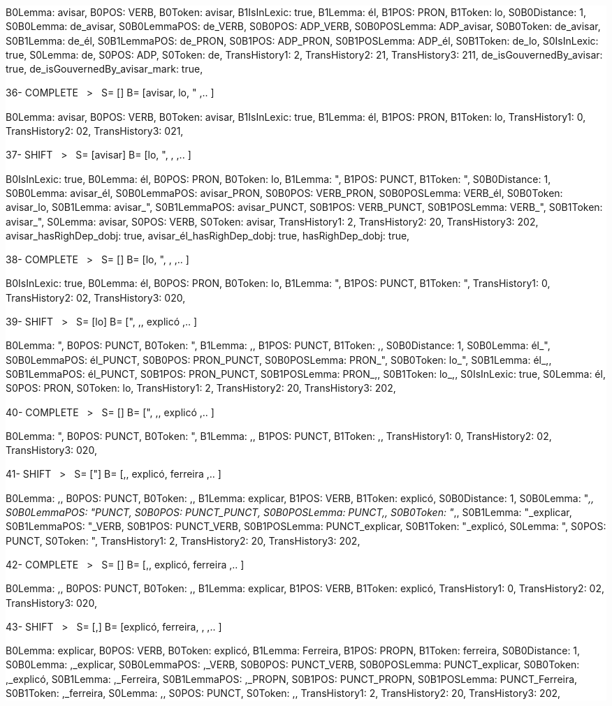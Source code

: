 B0Lemma: avisar, B0POS: VERB, B0Token: avisar, B1IsInLexic: true, B1Lemma: él, B1POS: PRON, B1Token: lo, S0B0Distance: 1, S0B0Lemma: de_avisar, S0B0LemmaPOS: de_VERB, S0B0POS: ADP_VERB, S0B0POSLemma: ADP_avisar, S0B0Token: de_avisar, S0B1Lemma: de_él, S0B1LemmaPOS: de_PRON, S0B1POS: ADP_PRON, S0B1POSLemma: ADP_él, S0B1Token: de_lo, S0IsInLexic: true, S0Lemma: de, S0POS: ADP, S0Token: de, TransHistory1: 2, TransHistory2: 21, TransHistory3: 211, de_isGouvernedBy_avisar: true, de_isGouvernedBy_avisar_mark: true, 

36- COMPLETE&nbsp;&nbsp;&nbsp;>&nbsp;&nbsp;&nbsp;S= []   B= [avisar, lo, " ,.. ]

B0Lemma: avisar, B0POS: VERB, B0Token: avisar, B1IsInLexic: true, B1Lemma: él, B1POS: PRON, B1Token: lo, TransHistory1: 0, TransHistory2: 02, TransHistory3: 021, 

37- SHIFT&nbsp;&nbsp;&nbsp;>&nbsp;&nbsp;&nbsp;S= [avisar]   B= [lo, ", , ,.. ]

B0IsInLexic: true, B0Lemma: él, B0POS: PRON, B0Token: lo, B1Lemma: ", B1POS: PUNCT, B1Token: ", S0B0Distance: 1, S0B0Lemma: avisar_él, S0B0LemmaPOS: avisar_PRON, S0B0POS: VERB_PRON, S0B0POSLemma: VERB_él, S0B0Token: avisar_lo, S0B1Lemma: avisar_", S0B1LemmaPOS: avisar_PUNCT, S0B1POS: VERB_PUNCT, S0B1POSLemma: VERB_", S0B1Token: avisar_", S0Lemma: avisar, S0POS: VERB, S0Token: avisar, TransHistory1: 2, TransHistory2: 20, TransHistory3: 202, avisar_hasRighDep_dobj: true, avisar_él_hasRighDep_dobj: true, hasRighDep_dobj: true, 

38- COMPLETE&nbsp;&nbsp;&nbsp;>&nbsp;&nbsp;&nbsp;S= []   B= [lo, ", , ,.. ]

B0IsInLexic: true, B0Lemma: él, B0POS: PRON, B0Token: lo, B1Lemma: ", B1POS: PUNCT, B1Token: ", TransHistory1: 0, TransHistory2: 02, TransHistory3: 020, 

39- SHIFT&nbsp;&nbsp;&nbsp;>&nbsp;&nbsp;&nbsp;S= [lo]   B= [", ,, explicó ,.. ]

B0Lemma: ", B0POS: PUNCT, B0Token: ", B1Lemma: ,, B1POS: PUNCT, B1Token: ,, S0B0Distance: 1, S0B0Lemma: él_", S0B0LemmaPOS: él_PUNCT, S0B0POS: PRON_PUNCT, S0B0POSLemma: PRON_", S0B0Token: lo_", S0B1Lemma: él_,, S0B1LemmaPOS: él_PUNCT, S0B1POS: PRON_PUNCT, S0B1POSLemma: PRON_,, S0B1Token: lo_,, S0IsInLexic: true, S0Lemma: él, S0POS: PRON, S0Token: lo, TransHistory1: 2, TransHistory2: 20, TransHistory3: 202, 

40- COMPLETE&nbsp;&nbsp;&nbsp;>&nbsp;&nbsp;&nbsp;S= []   B= [", ,, explicó ,.. ]

B0Lemma: ", B0POS: PUNCT, B0Token: ", B1Lemma: ,, B1POS: PUNCT, B1Token: ,, TransHistory1: 0, TransHistory2: 02, TransHistory3: 020, 

41- SHIFT&nbsp;&nbsp;&nbsp;>&nbsp;&nbsp;&nbsp;S= ["]   B= [,, explicó, ferreira ,.. ]

B0Lemma: ,, B0POS: PUNCT, B0Token: ,, B1Lemma: explicar, B1POS: VERB, B1Token: explicó, S0B0Distance: 1, S0B0Lemma: "_,, S0B0LemmaPOS: "_PUNCT, S0B0POS: PUNCT_PUNCT, S0B0POSLemma: PUNCT_,, S0B0Token: "_,, S0B1Lemma: "_explicar, S0B1LemmaPOS: "_VERB, S0B1POS: PUNCT_VERB, S0B1POSLemma: PUNCT_explicar, S0B1Token: "_explicó, S0Lemma: ", S0POS: PUNCT, S0Token: ", TransHistory1: 2, TransHistory2: 20, TransHistory3: 202, 

42- COMPLETE&nbsp;&nbsp;&nbsp;>&nbsp;&nbsp;&nbsp;S= []   B= [,, explicó, ferreira ,.. ]

B0Lemma: ,, B0POS: PUNCT, B0Token: ,, B1Lemma: explicar, B1POS: VERB, B1Token: explicó, TransHistory1: 0, TransHistory2: 02, TransHistory3: 020, 

43- SHIFT&nbsp;&nbsp;&nbsp;>&nbsp;&nbsp;&nbsp;S= [,]   B= [explicó, ferreira, , ,.. ]

B0Lemma: explicar, B0POS: VERB, B0Token: explicó, B1Lemma: Ferreira, B1POS: PROPN, B1Token: ferreira, S0B0Distance: 1, S0B0Lemma: ,_explicar, S0B0LemmaPOS: ,_VERB, S0B0POS: PUNCT_VERB, S0B0POSLemma: PUNCT_explicar, S0B0Token: ,_explicó, S0B1Lemma: ,_Ferreira, S0B1LemmaPOS: ,_PROPN, S0B1POS: PUNCT_PROPN, S0B1POSLemma: PUNCT_Ferreira, S0B1Token: ,_ferreira, S0Lemma: ,, S0POS: PUNCT, S0Token: ,, TransHistory1: 2, TransHistory2: 20, TransHistory3: 202, 
